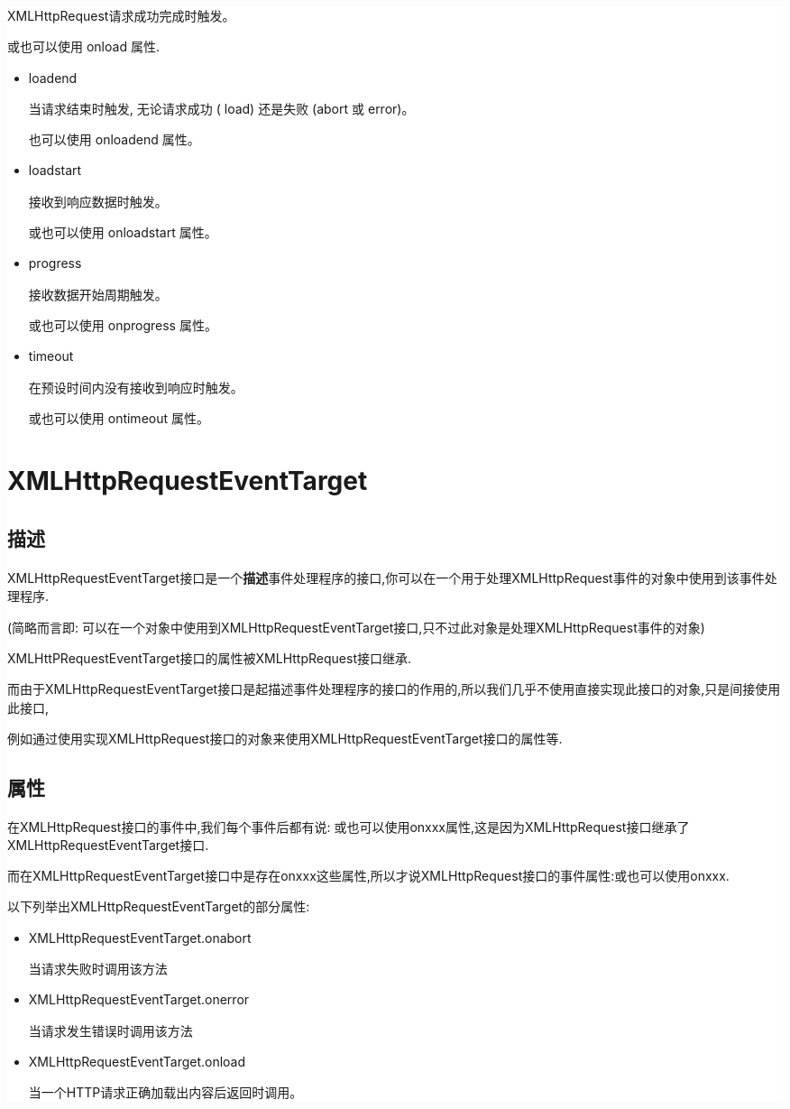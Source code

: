   XMLHttpRequest请求成功完成时触发。

  或也可以使用 onload 属性.

- loadend

  当请求结束时触发, 无论请求成功 ( load) 还是失败 (abort 或 error)。

  也可以使用 onloadend 属性。

- loadstart

  接收到响应数据时触发。

  或也可以使用 onloadstart 属性。

- progress

  接收数据开始周期触发。

  或也可以使用 onprogress 属性。

- timeout

  在预设时间内没有接收到响应时触发。

  或也可以使用 ontimeout 属性。

# XMLHttpRequestEventTarget

## 描述

XMLHttpRequestEventTarget接口是一个**描述**事件处理程序的接口,你可以在一个用于处理XMLHttpRequest事件的对象中使用到该事件处理程序.

(简略而言即: 可以在一个对象中使用到XMLHttpRequestEventTarget接口,只不过此对象是处理XMLHttpRequest事件的对象)

XMLHttPRequestEventTarget接口的属性被XMLHttpRequest接口继承.

而由于XMLHttpRequestEventTarget接口是起描述事件处理程序的接口的作用的,所以我们几乎不使用直接实现此接口的对象,只是间接使用此接口,

例如通过使用实现XMLHttpRequest接口的对象来使用XMLHttpRequestEventTarget接口的属性等.

## 属性

在XMLHttpRequest接口的事件中,我们每个事件后都有说: 或也可以使用onxxx属性,这是因为XMLHttpRequest接口继承了XMLHttpRequestEventTarget接口.

而在XMLHttpRequestEventTarget接口中是存在onxxx这些属性,所以才说XMLHttpRequest接口的事件属性:或也可以使用onxxx.

以下列举出XMLHttpRequestEventTarget的部分属性:

- XMLHttpRequestEventTarget.onabort

  当请求失败时调用该方法

- XMLHttpRequestEventTarget.onerror

  当请求发生错误时调用该方法

- XMLHttpRequestEventTarget.onload

  当一个HTTP请求正确加载出内容后返回时调用。
